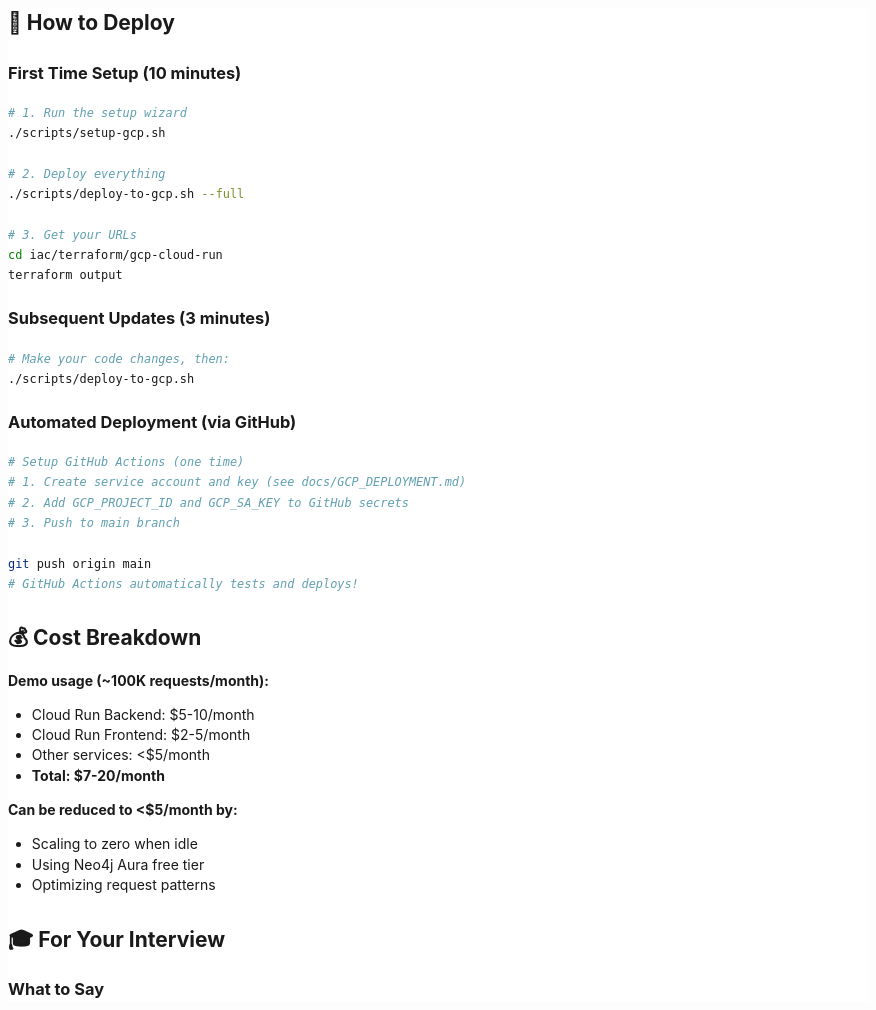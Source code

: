 ## 🚀 How to Deploy

### First Time Setup (10 minutes)

```bash
# 1. Run the setup wizard
./scripts/setup-gcp.sh

# 2. Deploy everything
./scripts/deploy-to-gcp.sh --full

# 3. Get your URLs
cd iac/terraform/gcp-cloud-run
terraform output
```

### Subsequent Updates (3 minutes)

```bash
# Make your code changes, then:
./scripts/deploy-to-gcp.sh
```

### Automated Deployment (via GitHub)

```bash
# Setup GitHub Actions (one time)
# 1. Create service account and key (see docs/GCP_DEPLOYMENT.md)
# 2. Add GCP_PROJECT_ID and GCP_SA_KEY to GitHub secrets
# 3. Push to main branch

git push origin main
# GitHub Actions automatically tests and deploys!
```

## 💰 Cost Breakdown

**Demo usage (~100K requests/month):**
- Cloud Run Backend: $5-10/month
- Cloud Run Frontend: $2-5/month
- Other services: <$5/month
- **Total: $7-20/month**

**Can be reduced to <$5/month by:**
- Scaling to zero when idle
- Using Neo4j Aura free tier
- Optimizing request patterns

## 🎓 For Your Interview

### What to Say
